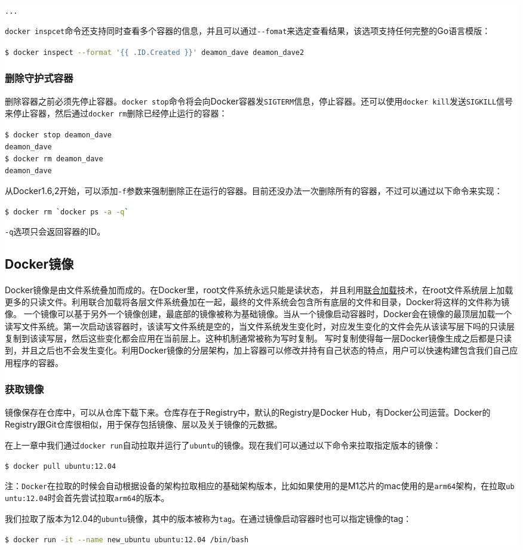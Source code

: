 ```bash
...
```

`docker inspcet`命令还支持同时查看多个容器的信息，并且可以通过`--fomat`来选定查看结果，该选项支持任何完整的Go语言模版：

 ```bash
 $ docker inspect --format '{{ .ID.Created }}' deamon_dave deamon_dave2
 ```

### 删除守护式容器

删除容器之前必须先停止容器。`docker stop`命令将会向Docker容器发`SIGTERM`信息，停止容器。还可以使用`docker kill`发送`SIGKILL`信号来停止容器，然后通过`docker rm`删除已经停止运行的容器：

```bash
$ docker stop deamon_dave
deamon_dave
$ docker rm deamon_dave
deamon_dave
```

从Docker1.6,2开始，可以添加`-f`参数来强制删除正在运行的容器。目前还没办法一次删除所有的容器，不过可以通过以下命令来实现：

```bash
$ docker rm `docker ps -a -q`
```

`-q`选项只会返回容器的ID。



## Docker镜像

Docker镜像是由文件系统叠加而成的。在Docker里，root文件系统永远只能是读状态， 并且利用[联合加载](https://en.wikipedia.org/wiki/Union_mount)技术，在root文件系统层上加载更多的只读文件。利用联合加载将各层文件系统叠加在一起，最终的文件系统会包含所有底层的文件和目录，Docker将这样的文件称为镜像。
一个镜像可以基于另外一个镜像创建，最底部的镜像被称为基础镜像。当从一个镜像启动容器时，Docker会在镜像的最顶层加载一个读写文件系统。第一次启动该容器时，该读写文件系统是空的，当文件系统发生变化时，对应发生变化的文件会先从该读写层下吗的只读层复制到该读写层，然后这些变化都会应用在当前层上。这种机制通常被称为写时复制。
写时复制使得每一层Docker镜像生成之后都是只读到，并且之后也不会发生变化。利用Docker镜像的分层架构，加上容器可以修改并持有自己状态的特点，用户可以快速构建包含我们自己应用程序的容器。

### 获取镜像

镜像保存在仓库中，可以从仓库下载下来。仓库存在于Registry中，默认的Registry是Docker Hub，有Docker公司运营。Docker的Registry跟Git仓库很相似，用于保存包括镜像、层以及关于镜像的元数据。

在上一章中我们通过`docker run`自动拉取并运行了`ubuntu`的镜像。现在我们可以通过以下命令来拉取指定版本的镜像：

```bash
$ docker pull ubuntu:12.04
```

注：`Docker`在拉取的时候会自动根据设备的架构拉取相应的基础架构版本，比如如果使用的是M1芯片的mac使用的是`arm64`架构，在拉取`ubuntu:12.04`时会首先尝试拉取`arm64`的版本。

我们拉取了版本为12.04的`ubuntu`镜像，其中的版本被称为`tag`。在通过镜像启动容器时也可以指定镜像的tag：

```bash
$ docker run -it --name new_ubuntu ubuntu:12.04 /bin/bash
```
